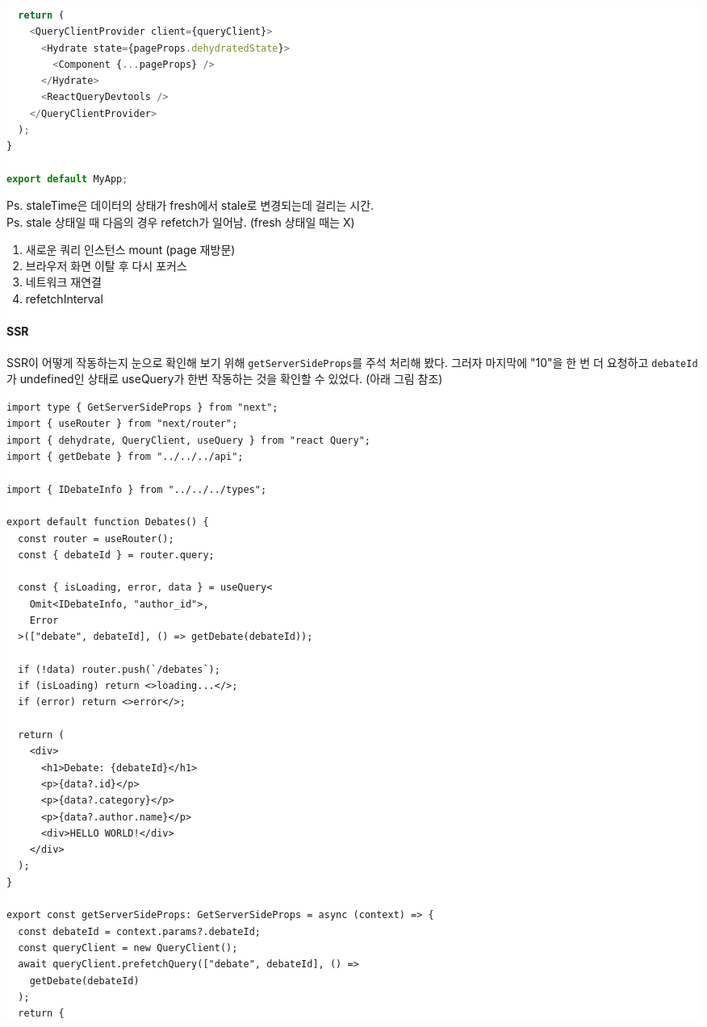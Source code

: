 ```ts
  return (
    <QueryClientProvider client={queryClient}>
      <Hydrate state={pageProps.dehydratedState}>
        <Component {...pageProps} />
      </Hydrate>
      <ReactQueryDevtools />
    </QueryClientProvider>
  );
}

export default MyApp;
```

Ps. staleTime은 데이터의 상태가 fresh에서 stale로 변경되는데 걸리는 시간.  
Ps. stale 상태일 때 다음의 경우 refetch가 일어남. (fresh 상태일 때는 X)

1.  새로운 쿼리 인스턴스 mount (page 재방문)
2.  브라우저 화면 이탈 후 다시 포커스
3.  네트워크 재연결
4.  refetchInterval

#### SSR

SSR이 어떻게 작동하는지 눈으로 확인해 보기 위해 `getServerSideProps`를 주석 처리해 봤다. 그러자 마지막에 "10"을 한 번 더 요청하고 `debateId`가 undefined인 상태로 useQuery가 한번 작동하는 것을 확인할 수 있었다. (아래 그림 참조)

```tsx
import type { GetServerSideProps } from "next";
import { useRouter } from "next/router";
import { dehydrate, QueryClient, useQuery } from "react Query";
import { getDebate } from "../../../api";

import { IDebateInfo } from "../../../types";

export default function Debates() {
  const router = useRouter();
  const { debateId } = router.query;

  const { isLoading, error, data } = useQuery<
    Omit<IDebateInfo, "author_id">,
    Error
  >(["debate", debateId], () => getDebate(debateId));

  if (!data) router.push(`/debates`);
  if (isLoading) return <>loading...</>;
  if (error) return <>error</>;

  return (
    <div>
      <h1>Debate: {debateId}</h1>
      <p>{data?.id}</p>
      <p>{data?.category}</p>
      <p>{data?.author.name}</p>
      <div>HELLO WORLD!</div>
    </div>
  );
}

export const getServerSideProps: GetServerSideProps = async (context) => {
  const debateId = context.params?.debateId;
  const queryClient = new QueryClient();
  await queryClient.prefetchQuery(["debate", debateId], () =>
    getDebate(debateId)
  );
  return {
```